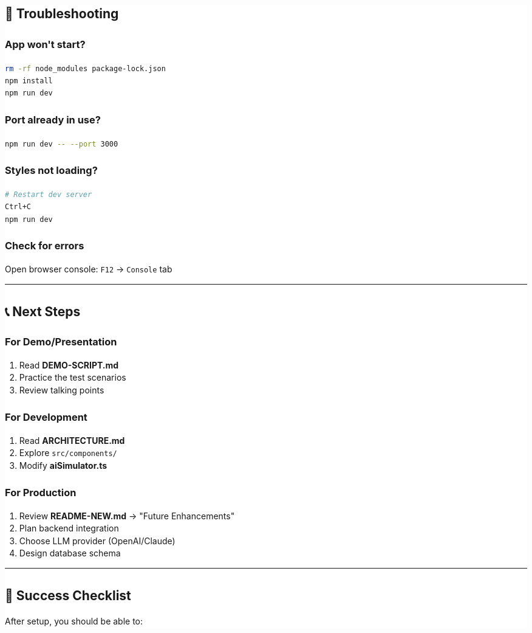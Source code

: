 ## 🐛 Troubleshooting

### App won't start?
```bash
rm -rf node_modules package-lock.json
npm install
npm run dev
```

### Port already in use?
```bash
npm run dev -- --port 3000
```

### Styles not loading?
```bash
# Restart dev server
Ctrl+C
npm run dev
```

### Check for errors
Open browser console: `F12` → `Console` tab

---

## 📞 Next Steps

### For Demo/Presentation
1. Read **DEMO-SCRIPT.md**
2. Practice the test scenarios
3. Review talking points

### For Development
1. Read **ARCHITECTURE.md**
2. Explore `src/components/`
3. Modify **aiSimulator.ts**

### For Production
1. Review **README-NEW.md** → "Future Enhancements"
2. Plan backend integration
3. Choose LLM provider (OpenAI/Claude)
4. Design database schema

---

## 🎯 Success Checklist

After setup, you should be able to:

